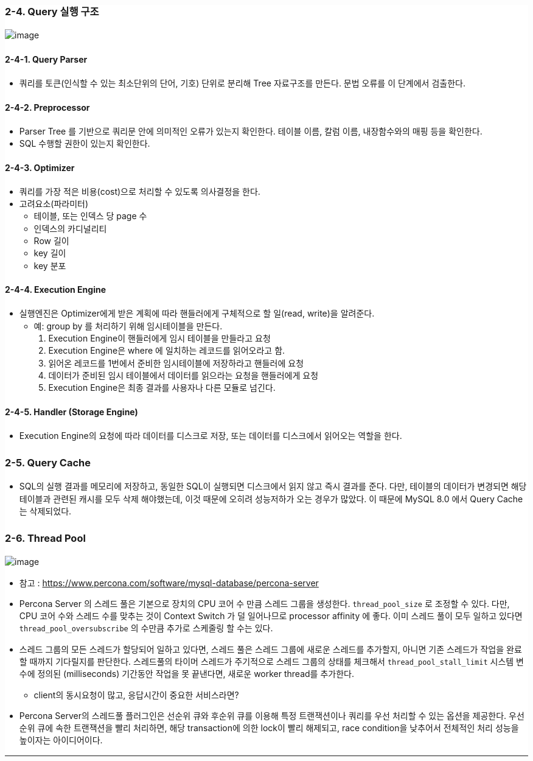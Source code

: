 ### 2-4. Query 실행 구조

![image](https://user-images.githubusercontent.com/92377162/233932441-939612cf-2768-4a8c-8cfb-6440a3a02381.png)

#### 2-4-1. Query Parser
- 쿼리를 토큰(인식할 수 있는 최소단위의 단어, 기호) 단위로 분리해 Tree 자료구조를 만든다. 문법 오류를 이 단계에서 검출한다.

#### 2-4-2. Preprocessor
- Parser Tree 를 기반으로 쿼리문 안에 의미적인 오류가 있는지 확인한다. 테이블 이름, 칼럼 이름, 내장함수와의 매핑 등을 확인한다.
- SQL 수행할 권한이 있는지 확인한다.

#### 2-4-3. Optimizer
- 쿼리를 가장 적은 비용(cost)으로 처리할 수 있도록 의사결정을 한다.
- 고려요소(파라미터)
    - 테이블, 또는 인덱스 당 page 수
    - 인덱스의 카디널리티
    - Row 길이
    - key 길이
    - key 분포

#### 2-4-4. Execution Engine
- 실행엔진은 Optimizer에게 받은 계획에 따라 핸들러에게 구체적으로 할 일(read, write)을 알려준다.
    - 예: group by 를 처리하기 위해 임시테이블을 만든다.
        1. Execution Engine이 핸들러에게 임시 테이블을 만들라고 요청
        2. Execution Engine은 where 에 일치하는 레코드를 읽어오라고 함.
        3. 읽어온 레코드를 1번에서 준비한 임시테이블에 저장하라고 핸들러에 요청
        4. 데이터가 준비된 임시 테이블에서 데이터를 읽으라는 요청을 핸들러에게 요청
        5. Execution Engine은 최종 결과를 사용자나 다른 모듈로 넘긴다.

#### 2-4-5. Handler (Storage Engine)
- Execution Engine의 요청에 따라 데이터를 디스크로 저장, 또는 데이터를 디스크에서 읽어오는 역할을 한다.

### 2-5. Query Cache
- SQL의 실행 결과를 메모리에 저장하고, 동일한 SQL이 실행되면 디스크에서 읽지 않고 즉시 결과를 준다. 다만, 테이블의 데이터가 변경되면 해당 테이블과 관련된 캐시를 모두 삭제 해야했는데, 이것 때문에 오히려 성능저하가 오는 경우가 많았다. 이 때문에 MySQL 8.0 에서 Query Cache는 삭제되었다.

### 2-6. Thread Pool 

![image](https://user-images.githubusercontent.com/92377162/233933540-a8998b32-7c8e-4a3b-9e98-6eaa9d364d01.png)

- 참고 : https://www.percona.com/software/mysql-database/percona-server

- Percona Server 의 스레드 풀은 기본으로 장치의 CPU 코어 수 만큼 스레드 그룹을 생성한다. `thread_pool_size` 로 조정할 수 있다. 다만, CPU 코어 수와 스레드 수를 맞추는 것이 Context Switch 가 덜 일어나므로 processor affinity 에 좋다. 이미 스레드 풀이 모두 일하고 있다면 `thread_pool_oversubscribe` 의 수만큼 추가로 스케줄링 할 수는 있다.

- 스레드 그룹의 모든 스레드가 할당되어 일하고 있다면, 스레드 풀은 스레드 그룹에 새로운 스레드를 추가할지, 아니면 기존 스레드가 작업을 완료할 때까지 기다릴지를 판단한다. 스레드풀의 타이머 스레드가 주기적으로 스레드 그룹의 상태를 체크해서 `thread_pool_stall_limit` 시스템 변수에 정의된  (milliseconds) 기간동안 작업을 못 끝낸다면, 새로운 worker thread를 추가한다.
    - client의 동시요청이 많고, 응답시간이 중요한 서비스라면?

- Percona Server의 스레드풀 플러그인은 선순위 큐와 후순위 큐를 이용해 특정 트랜잭션이나 쿼리를 우선 처리할 수 있는 옵션을 제공한다. 우선순위 큐에 속한 트랜잭션을 빨리 처리하면, 해당 transaction에 의한 lock이 빨리 해제되고, race condition을 낮추어서 전체적인 처리 성능을 높이자는 아이디어이다.

---